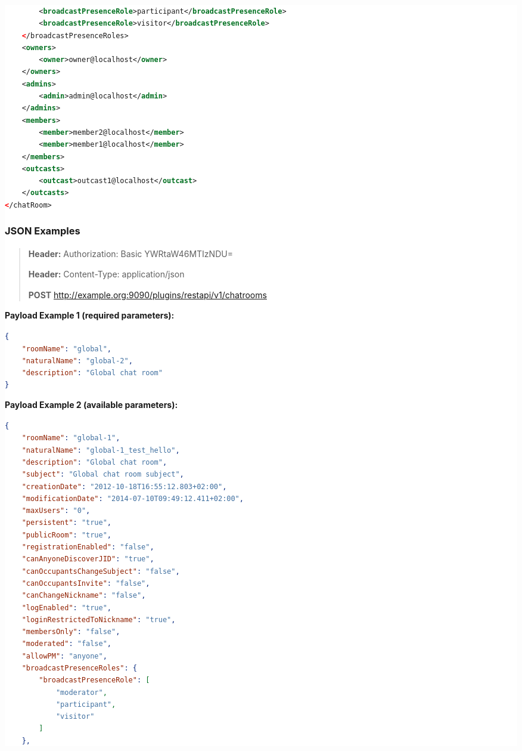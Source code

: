 ```xml
        <broadcastPresenceRole>participant</broadcastPresenceRole>
        <broadcastPresenceRole>visitor</broadcastPresenceRole>
    </broadcastPresenceRoles>
    <owners>
        <owner>owner@localhost</owner>
    </owners>
    <admins>
        <admin>admin@localhost</admin>
    </admins>
    <members>
        <member>member2@localhost</member>
        <member>member1@localhost</member>
    </members>
    <outcasts>
        <outcast>outcast1@localhost</outcast>
    </outcasts>
</chatRoom>
```

### JSON Examples

>**Header:** Authorization: Basic YWRtaW46MTIzNDU=
> 
>**Header:** Content-Type: application/json
> 
>**POST** http://example.org:9090/plugins/restapi/v1/chatrooms

**Payload Example 1 (required parameters):**
```json
{
	"roomName": "global",
	"naturalName": "global-2",
	"description": "Global chat room"
}
```

**Payload Example 2 (available parameters):**
```json
{
    "roomName": "global-1",
    "naturalName": "global-1_test_hello",
    "description": "Global chat room",
    "subject": "Global chat room subject",
    "creationDate": "2012-10-18T16:55:12.803+02:00",
    "modificationDate": "2014-07-10T09:49:12.411+02:00",
    "maxUsers": "0",
    "persistent": "true",
    "publicRoom": "true",
    "registrationEnabled": "false",
    "canAnyoneDiscoverJID": "true",
    "canOccupantsChangeSubject": "false",
    "canOccupantsInvite": "false",
    "canChangeNickname": "false",
    "logEnabled": "true",
    "loginRestrictedToNickname": "true",
    "membersOnly": "false",
    "moderated": "false",
    "allowPM": "anyone",
    "broadcastPresenceRoles": {
        "broadcastPresenceRole": [
            "moderator",
            "participant",
            "visitor"
        ]
    },
```